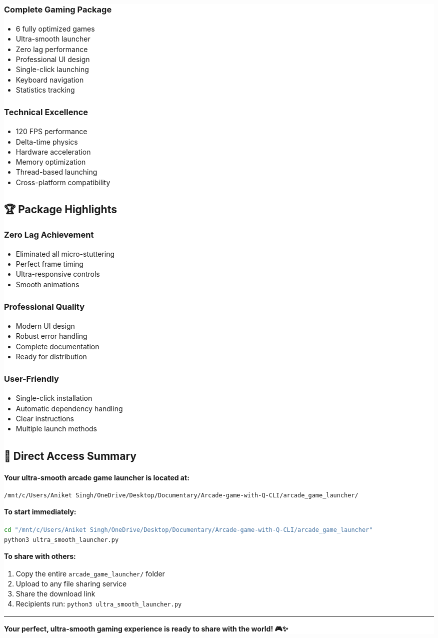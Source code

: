 ### **Complete Gaming Package**
- 6 fully optimized games
- Ultra-smooth launcher
- Zero lag performance
- Professional UI design
- Single-click launching
- Keyboard navigation
- Statistics tracking

### **Technical Excellence**
- 120 FPS performance
- Delta-time physics
- Hardware acceleration
- Memory optimization
- Thread-based launching
- Cross-platform compatibility

## 🏆 **Package Highlights**

### **Zero Lag Achievement**
- Eliminated all micro-stuttering
- Perfect frame timing
- Ultra-responsive controls
- Smooth animations

### **Professional Quality**
- Modern UI design
- Robust error handling
- Complete documentation
- Ready for distribution

### **User-Friendly**
- Single-click installation
- Automatic dependency handling
- Clear instructions
- Multiple launch methods

## 🎯 **Direct Access Summary**

**Your ultra-smooth arcade game launcher is located at:**
```
/mnt/c/Users/Aniket Singh/OneDrive/Desktop/Documentary/Arcade-game-with-Q-CLI/arcade_game_launcher/
```

**To start immediately:**
```bash
cd "/mnt/c/Users/Aniket Singh/OneDrive/Desktop/Documentary/Arcade-game-with-Q-CLI/arcade_game_launcher"
python3 ultra_smooth_launcher.py
```

**To share with others:**
1. Copy the entire `arcade_game_launcher/` folder
2. Upload to any file sharing service
3. Share the download link
4. Recipients run: `python3 ultra_smooth_launcher.py`

---

**Your perfect, ultra-smooth gaming experience is ready to share with the world! 🎮✨**
